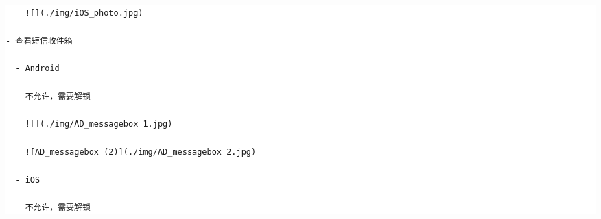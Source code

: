         ![](./img/iOS_photo.jpg)

    - 查看短信收件箱

      - Android

        不允许，需要解锁

        ![](./img/AD_messagebox 1.jpg)

        ![AD_messagebox (2)](./img/AD_messagebox 2.jpg)

      - iOS

        不允许，需要解锁
